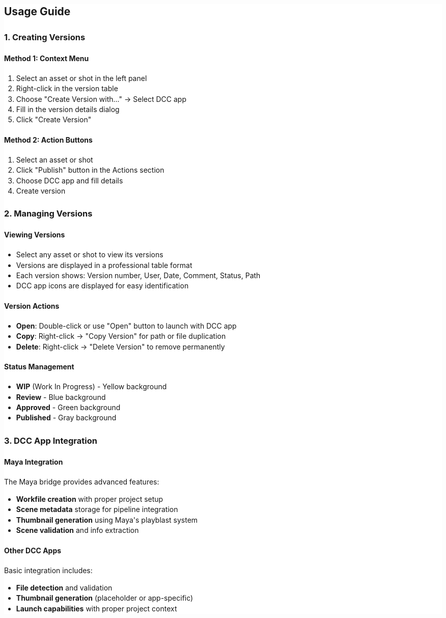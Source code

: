 ## Usage Guide

### 1. Creating Versions

#### Method 1: Context Menu
1. Select an asset or shot in the left panel
2. Right-click in the version table
3. Choose "Create Version with..." → Select DCC app
4. Fill in the version details dialog
5. Click "Create Version"

#### Method 2: Action Buttons
1. Select an asset or shot
2. Click "Publish" button in the Actions section
3. Choose DCC app and fill details
4. Create version

### 2. Managing Versions

#### Viewing Versions
- Select any asset or shot to view its versions
- Versions are displayed in a professional table format
- Each version shows: Version number, User, Date, Comment, Status, Path
- DCC app icons are displayed for easy identification

#### Version Actions
- **Open**: Double-click or use "Open" button to launch with DCC app
- **Copy**: Right-click → "Copy Version" for path or file duplication
- **Delete**: Right-click → "Delete Version" to remove permanently

#### Status Management
- **WIP** (Work In Progress) - Yellow background
- **Review** - Blue background  
- **Approved** - Green background
- **Published** - Gray background

### 3. DCC App Integration

#### Maya Integration
The Maya bridge provides advanced features:
- **Workfile creation** with proper project setup
- **Scene metadata** storage for pipeline integration
- **Thumbnail generation** using Maya's playblast system
- **Scene validation** and info extraction

#### Other DCC Apps
Basic integration includes:
- **File detection** and validation
- **Thumbnail generation** (placeholder or app-specific)
- **Launch capabilities** with proper project context
